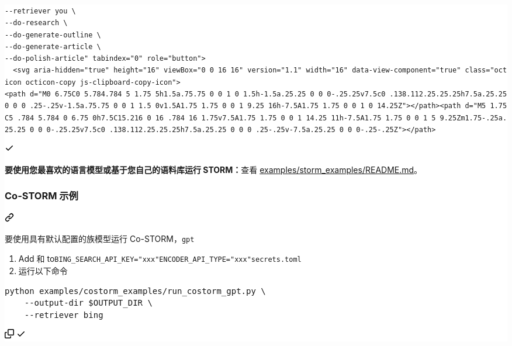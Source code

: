     --retriever you \
    --do-research \
    --do-generate-outline \
    --do-generate-article \
    --do-polish-article" tabindex="0" role="button">
      <svg aria-hidden="true" height="16" viewBox="0 0 16 16" version="1.1" width="16" data-view-component="true" class="octicon octicon-copy js-clipboard-copy-icon">
    <path d="M0 6.75C0 5.784.784 5 1.75 5h1.5a.75.75 0 0 1 0 1.5h-1.5a.25.25 0 0 0-.25.25v7.5c0 .138.112.25.25.25h7.5a.25.25 0 0 0 .25-.25v-1.5a.75.75 0 0 1 1.5 0v1.5A1.75 1.75 0 0 1 9.25 16h-7.5A1.75 1.75 0 0 1 0 14.25Z"></path><path d="M5 1.75C5 .784 5.784 0 6.75 0h7.5C15.216 0 16 .784 16 1.75v7.5A1.75 1.75 0 0 1 14.25 11h-7.5A1.75 1.75 0 0 1 5 9.25Zm1.75-.25a.25.25 0 0 0-.25.25v7.5c0 .138.112.25.25.25h7.5a.25.25 0 0 0 .25-.25v-7.5a.25.25 0 0 0-.25-.25Z"></path>
</svg>
      <svg aria-hidden="true" height="16" viewBox="0 0 16 16" version="1.1" width="16" data-view-component="true" class="octicon octicon-check js-clipboard-check-icon color-fg-success d-none">
    <path d="M13.78 4.22a.75.75 0 0 1 0 1.06l-7.25 7.25a.75.75 0 0 1-1.06 0L2.22 9.28a.751.751 0 0 1 .018-1.042.751.751 0 0 1 1.042-.018L6 10.94l6.72-6.72a.75.75 0 0 1 1.06 0Z"></path>
</svg>
    </clipboard-copy>
  </div></div>
<p dir="auto" _msttexthash="236751619" _msthash="300"><strong _istranslated="1">要使用您最喜欢的语言模型或基于您自己的语料库运行 STORM：</strong>查看 <a href="/stanford-oval/storm/blob/main/examples/storm_examples/README.md" _istranslated="1">examples/storm_examples/README.md</a>。</p>
<div class="markdown-heading" dir="auto"><h3 tabindex="-1" class="heading-element" dir="auto" _msttexthash="10373038" _msthash="301">Co-STORM 示例</h3><a id="user-content-co-storm-examples" class="anchor" aria-label="永久链接：Co-STORM 示例" href="#co-storm-examples" _mstaria-label="634244" _msthash="302"><svg class="octicon octicon-link" viewBox="0 0 16 16" version="1.1" width="16" height="16" aria-hidden="true"><path d="m7.775 3.275 1.25-1.25a3.5 3.5 0 1 1 4.95 4.95l-2.5 2.5a3.5 3.5 0 0 1-4.95 0 .751.751 0 0 1 .018-1.042.751.751 0 0 1 1.042-.018 1.998 1.998 0 0 0 2.83 0l2.5-2.5a2.002 2.002 0 0 0-2.83-2.83l-1.25 1.25a.751.751 0 0 1-1.042-.018.751.751 0 0 1-.018-1.042Zm-4.69 9.64a1.998 1.998 0 0 0 2.83 0l1.25-1.25a.751.751 0 0 1 1.042.018.751.751 0 0 1 .018 1.042l-1.25 1.25a3.5 3.5 0 1 1-4.95-4.95l2.5-2.5a3.5 3.5 0 0 1 4.95 0 .751.751 0 0 1-.018 1.042.751.751 0 0 1-1.042.018 1.998 1.998 0 0 0-2.83 0l-2.5 2.5a1.998 1.998 0 0 0 0 2.83Z"></path></svg></a></div>
<p dir="auto"><font _mstmutation="1" _msttexthash="109561686" _msthash="303">要使用具有默认配置的族模型运行 Co-STORM，</font><code>gpt</code></p>
<ol dir="auto">
<li><font _mstmutation="1" _msttexthash="2875639" _msthash="304">Add 和 to</font><code>BING_SEARCH_API_KEY="xxx"</code><code>ENCODER_API_TYPE="xxx"</code><code>secrets.toml</code></li>
<li _msttexthash="18182866" _msthash="305">运行以下命令</li>
</ol>
<div class="highlight highlight-source-shell notranslate position-relative overflow-auto" dir="auto"><pre>python examples/costorm_examples/run_costorm_gpt.py \
    --output-dir <span class="pl-smi">$OUTPUT_DIR</span> \
    --retriever bing</pre><div class="zeroclipboard-container">
    <clipboard-copy aria-label="Copy" class="ClipboardButton btn btn-invisible js-clipboard-copy m-2 p-0 d-flex flex-justify-center flex-items-center" data-copy-feedback="Copied!" data-tooltip-direction="w" value="python examples/costorm_examples/run_costorm_gpt.py \
    --output-dir $OUTPUT_DIR \
    --retriever bing" tabindex="0" role="button">
      <svg aria-hidden="true" height="16" viewBox="0 0 16 16" version="1.1" width="16" data-view-component="true" class="octicon octicon-copy js-clipboard-copy-icon">
    <path d="M0 6.75C0 5.784.784 5 1.75 5h1.5a.75.75 0 0 1 0 1.5h-1.5a.25.25 0 0 0-.25.25v7.5c0 .138.112.25.25.25h7.5a.25.25 0 0 0 .25-.25v-1.5a.75.75 0 0 1 1.5 0v1.5A1.75 1.75 0 0 1 9.25 16h-7.5A1.75 1.75 0 0 1 0 14.25Z"></path><path d="M5 1.75C5 .784 5.784 0 6.75 0h7.5C15.216 0 16 .784 16 1.75v7.5A1.75 1.75 0 0 1 14.25 11h-7.5A1.75 1.75 0 0 1 5 9.25Zm1.75-.25a.25.25 0 0 0-.25.25v7.5c0 .138.112.25.25.25h7.5a.25.25 0 0 0 .25-.25v-7.5a.25.25 0 0 0-.25-.25Z"></path>
</svg>
      <svg aria-hidden="true" height="16" viewBox="0 0 16 16" version="1.1" width="16" data-view-component="true" class="octicon octicon-check js-clipboard-check-icon color-fg-success d-none">
    <path d="M13.78 4.22a.75.75 0 0 1 0 1.06l-7.25 7.25a.75.75 0 0 1-1.06 0L2.22 9.28a.751.751 0 0 1 .018-1.042.751.751 0 0 1 1.042-.018L6 10.94l6.72-6.72a.75.75 0 0 1 1.06 0Z"></path>
</svg>
    </clipboard-copy>
  </div></div>